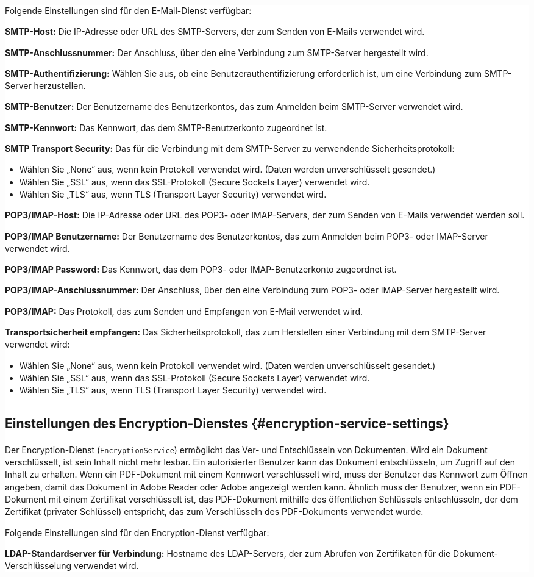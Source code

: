 Folgende Einstellungen sind für den E-Mail-Dienst verfügbar:

**SMTP-Host:** Die IP-Adresse oder URL des SMTP-Servers, der zum Senden von E-Mails verwendet wird.

**SMTP-Anschlussnummer:** Der Anschluss, über den eine Verbindung zum SMTP-Server hergestellt wird.

**SMTP-Authentifizierung:** Wählen Sie aus, ob eine Benutzerauthentifizierung erforderlich ist, um eine Verbindung zum SMTP-Server herzustellen.

**SMTP-Benutzer:** Der Benutzername des Benutzerkontos, das zum Anmelden beim SMTP-Server verwendet wird.

**SMTP-Kennwort:** Das Kennwort, das dem SMTP-Benutzerkonto zugeordnet ist.

**SMTP Transport Security:** Das für die Verbindung mit dem SMTP-Server zu verwendende Sicherheitsprotokoll:

* Wählen Sie „None“ aus, wenn kein Protokoll verwendet wird. (Daten werden unverschlüsselt gesendet.)
* Wählen Sie „SSL“ aus, wenn das SSL-Protokoll (Secure Sockets Layer) verwendet wird.
* Wählen Sie „TLS“ aus, wenn TLS (Transport Layer Security) verwendet wird.

**POP3/IMAP-Host:** Die IP-Adresse oder URL des POP3- oder IMAP-Servers, der zum Senden von E-Mails verwendet werden soll.

**POP3/IMAP Benutzername:** Der Benutzername des Benutzerkontos, das zum Anmelden beim POP3- oder IMAP-Server verwendet wird.

**POP3/IMAP Password:** Das Kennwort, das dem POP3- oder IMAP-Benutzerkonto zugeordnet ist.

**POP3/IMAP-Anschlussnummer:** Der Anschluss, über den eine Verbindung zum POP3- oder IMAP-Server hergestellt wird.

**POP3/IMAP:** Das Protokoll, das zum Senden und Empfangen von E-Mail verwendet wird.

**Transportsicherheit empfangen:** Das Sicherheitsprotokoll, das zum Herstellen einer Verbindung mit dem SMTP-Server verwendet wird:

* Wählen Sie „None“ aus, wenn kein Protokoll verwendet wird. (Daten werden unverschlüsselt gesendet.)
* Wählen Sie „SSL“ aus, wenn das SSL-Protokoll (Secure Sockets Layer) verwendet wird.
* Wählen Sie „TLS“ aus, wenn TLS (Transport Layer Security) verwendet wird.

## Einstellungen des Encryption-Dienstes {#encryption-service-settings}

Der Encryption-Dienst (`EncryptionService`) ermöglicht das Ver- und Entschlüsseln von Dokumenten. Wird ein Dokument verschlüsselt, ist sein Inhalt nicht mehr lesbar. Ein autorisierter Benutzer kann das Dokument entschlüsseln, um Zugriff auf den Inhalt zu erhalten. Wenn ein PDF-Dokument mit einem Kennwort verschlüsselt wird, muss der Benutzer das Kennwort zum Öffnen angeben, damit das Dokument in Adobe Reader oder Adobe angezeigt werden kann. Ähnlich muss der Benutzer, wenn ein PDF-Dokument mit einem Zertifikat verschlüsselt ist, das PDF-Dokument mithilfe des öffentlichen Schlüssels entschlüsseln, der dem Zertifikat (privater Schlüssel) entspricht, das zum Verschlüsseln des PDF-Dokuments verwendet wurde.

Folgende Einstellungen sind für den Encryption-Dienst verfügbar:

**LDAP-Standardserver für Verbindung:** Hostname des LDAP-Servers, der zum Abrufen von Zertifikaten für die Dokument-Verschlüsselung verwendet wird.
